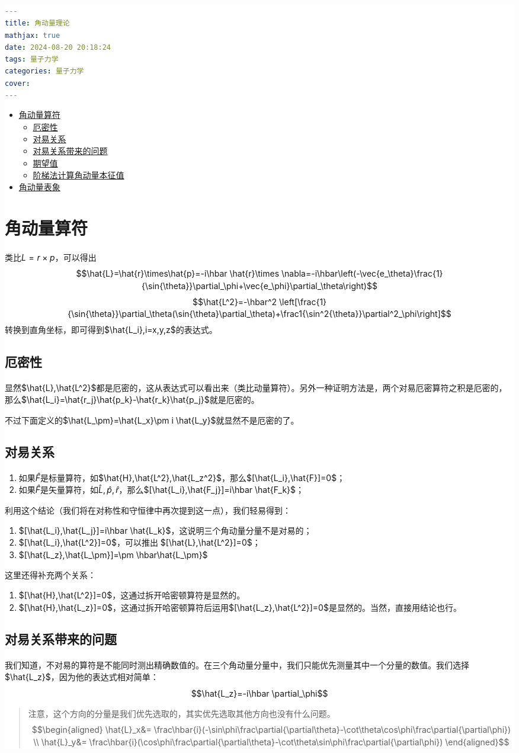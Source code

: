 ```yaml
---
title: 角动量理论
mathjax: true
date: 2024-08-20 20:18:24
tags: 量子力学
categories: 量子力学
cover:
---
```

- [角动量算符](#角动量算符)
  - [厄密性](#厄密性)
  - [对易关系](#对易关系)
  - [对易关系带来的问题](#对易关系带来的问题)
  - [期望值](#期望值)
  - [阶梯法计算角动量本征值](#阶梯法计算角动量本征值)
- [角动量表象](#角动量表象)

# 角动量算符
类比$L=r\times p$，可以得出
$$\hat{L}=\hat{r}\times\hat{p}=-i\hbar \hat{r}\times \nabla=-i\hbar\left(-\vec{e_\theta}\frac{1}{\sin{\theta}}\partial_\phi+\vec{e_\phi}\partial_\theta\right)$$
$$\hat{L^2}=-\hbar^2 \left[\frac{1}{\sin{\theta}}\partial_\theta(\sin{\theta}\partial_\theta)+\frac1{\sin^2{\theta}}\partial^2_\phi\right]$$
转换到直角坐标，即可得到$\hat{L_i},i=x,y,z$的表达式。


## 厄密性

显然$\hat{L},\hat{L^2}$都是厄密的，这从表达式可以看出来（类比动量算符）。另外一种证明方法是，两个对易厄密算符之积是厄密的，那么$\hat{L_i}=\hat{r_j}\hat{p_k}-\hat{r_k}\hat{p_j}$就是厄密的。

不过下面定义的$\hat{L_\pm}=\hat{L_x}\pm i \hat{L_y}$就显然不是厄密的了。

## 对易关系

1. 如果$\hat{F}$是标量算符，如$\hat{H},\hat{L^2},\hat{L_z^2}$，那么$[\hat{L_i},\hat{F}]=0$；
2. 如果$\hat{F}$是矢量算符，如$\hat{L},\hat{p},\hat{r}$，那么$[\hat{L_i},\hat{F_j}]=i\hbar \hat{F_k}$；

利用这个结论（我们将在对称性和守恒律中再次提到这一点），我们轻易得到：
1. $[\hat{L_i},\hat{L_j}]=i\hbar \hat{L_k}$，这说明三个角动量分量不是对易的；
2. $[\hat{L_i},\hat{L^2}]=0$，可以推出 $[\hat{L},\hat{L^2}]=0$；
3. $[\hat{L_z},\hat{L_\pm}]=\pm \hbar\hat{L_\pm}$

这里还得补充两个关系：
1. $[\hat{H},\hat{L^2}]=0$，这通过拆开哈密顿算符是显然的。
1. $[\hat{H},\hat{L_z}]=0$，这通过拆开哈密顿算符后运用$[\hat{L_z},\hat{L^2}]=0$是显然的。当然，直接用结论也行。

## 对易关系带来的问题

我们知道，不对易的算符是不能同时测出精确数值的。在三个角动量分量中，我们只能优先测量其中一个分量的数值。我们选择$\hat{L_z}$，因为他的表达式相对简单：
$$\hat{L_z}=-i\hbar \partial_\phi$$
> 注意，这个方向的分量是我们优先选取的，其实优先选取其他方向也没有什么问题。
> $$\begin{aligned}
> \hat{L}_x&= \frac\hbar{i}(-\sin\phi\frac\partial{\partial\theta}-\cot\theta\cos\phi\frac\partial{\partial\phi}) \\
> \hat{L}_y&= \frac\hbar{i}(\cos\phi\frac\partial{\partial\theta}-\cot\theta\sin\phi\frac\partial{\partial\phi}) 
> \end{aligned}$$
